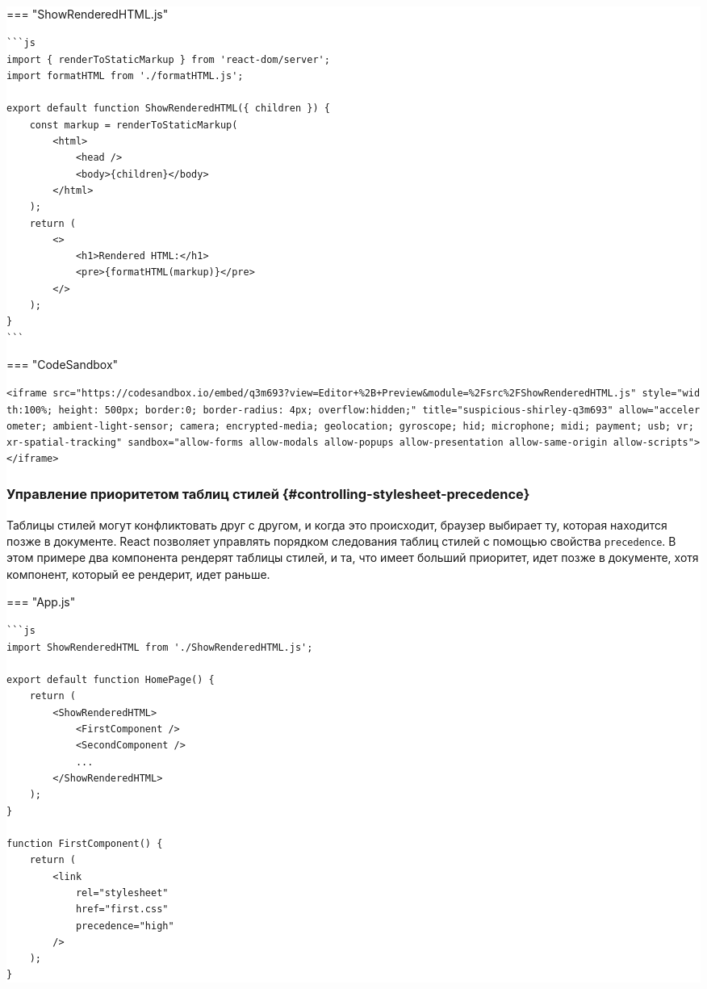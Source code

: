 === "ShowRenderedHTML.js"

    ```js
    import { renderToStaticMarkup } from 'react-dom/server';
    import formatHTML from './formatHTML.js';

    export default function ShowRenderedHTML({ children }) {
    	const markup = renderToStaticMarkup(
    		<html>
    			<head />
    			<body>{children}</body>
    		</html>
    	);
    	return (
    		<>
    			<h1>Rendered HTML:</h1>
    			<pre>{formatHTML(markup)}</pre>
    		</>
    	);
    }
    ```

=== "CodeSandbox"

    <iframe src="https://codesandbox.io/embed/q3m693?view=Editor+%2B+Preview&module=%2Fsrc%2FShowRenderedHTML.js" style="width:100%; height: 500px; border:0; border-radius: 4px; overflow:hidden;" title="suspicious-shirley-q3m693" allow="accelerometer; ambient-light-sensor; camera; encrypted-media; geolocation; gyroscope; hid; microphone; midi; payment; usb; vr; xr-spatial-tracking" sandbox="allow-forms allow-modals allow-popups allow-presentation allow-same-origin allow-scripts"></iframe>

### Управление приоритетом таблиц стилей {#controlling-stylesheet-precedence}

Таблицы стилей могут конфликтовать друг с другом, и когда это происходит, браузер выбирает ту, которая находится позже в документе. React позволяет управлять порядком следования таблиц стилей с помощью свойства `precedence`. В этом примере два компонента рендерят таблицы стилей, и та, что имеет больший приоритет, идет позже в документе, хотя компонент, который ее рендерит, идет раньше.

=== "App.js"

    ```js
    import ShowRenderedHTML from './ShowRenderedHTML.js';

    export default function HomePage() {
    	return (
    		<ShowRenderedHTML>
    			<FirstComponent />
    			<SecondComponent />
    			...
    		</ShowRenderedHTML>
    	);
    }

    function FirstComponent() {
    	return (
    		<link
    			rel="stylesheet"
    			href="first.css"
    			precedence="high"
    		/>
    	);
    }
